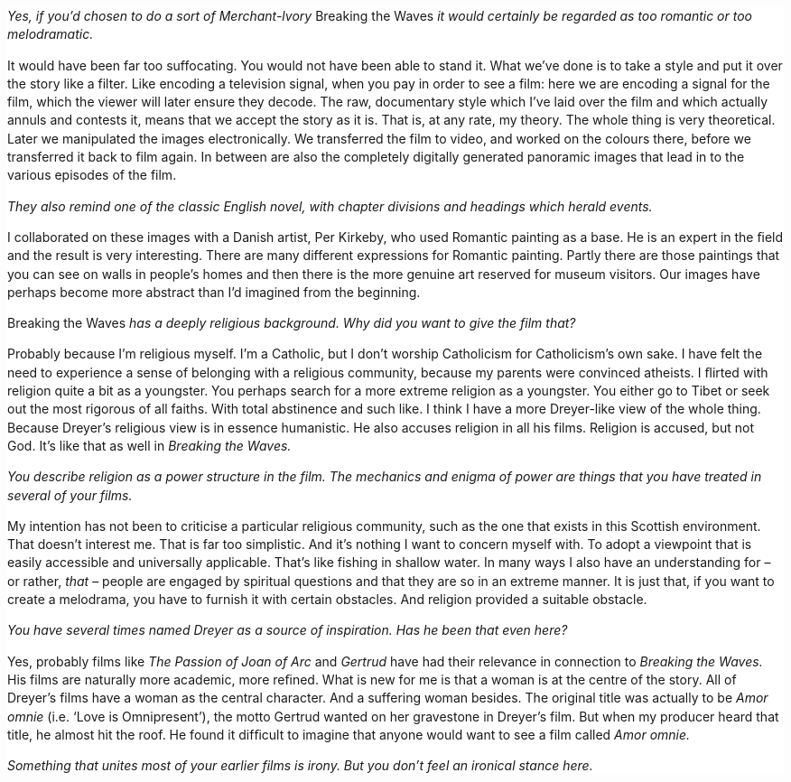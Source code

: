 _Yes, if you’d chosen to do a sort of Merchant-lvory_ Breaking the Waves _it would certainly be regarded as too romantic or too melodramatic._

It would have been far too suffocating. You would not have been able to stand it. What we’ve done is to take a style and put it over the story like a filter. Like encoding a television signal, when you pay in order to see a film: here we are encoding a signal for the film, which the viewer will later ensure they decode. The raw, documentary style which I’ve laid over the film and which actually annuls and contests it, means that we accept the story as it is. That is, at any rate, my theory. The whole thing is very theoretical. Later we manipulated the images electronically. We transferred the film to video, and worked on the colours there, before we transferred it back to film again. In between are also the completely digitally generated panoramic images that lead in to the various episodes of the film.

_They also remind one of the classic English novel, with chapter divisions and headings which herald events._

I collaborated on these images with a Danish artist, Per Kirkeby, who used Romantic painting as a base. He is an expert in the ﬁeld and the result is very interesting. There are many different expressions for Romantic painting. Partly there are those paintings that you can see on walls in people’s homes and then there is the more genuine art reserved for museum visitors. Our images have perhaps become more abstract than I’d imagined from the beginning.

Breaking the Waves _has a deeply religious background. Why did you want to give the film that?_

Probably because I’m religious myself. I’m a Catholic, but I don’t worship Catholicism for Catholicism’s own sake. I have felt the need to experience a sense of belonging with a religious community, because my parents were convinced atheists. I ﬂirted with religion quite a bit as a youngster. You perhaps search for a more extreme religion as a youngster. You either go to Tibet or seek out the most rigorous of all faiths. With total abstinence and such like. I think I have a more Dreyer-like view of the whole thing. Because Dreyer’s religious view is in essence humanistic. He also accuses religion in all his films. Religion is accused, but not God. It’s like that as well in _Breaking the Waves._

_You describe religion as a power structure in the film. The mechanics and enigma of power are things that you have treated in several of your films._

My intention has not been to criticise a particular religious community, such as the one that exists in this Scottish environment. That doesn’t interest me. That is far too simplistic. And it’s nothing I want to concern myself with. To adopt a viewpoint that is easily accessible and universally applicable. That’s like fishing in shallow water. In many ways I also have an understanding for – or rather, _that_ – people are engaged by spiritual questions and that they are so in an extreme manner. It is just that, if you want to create a melodrama, you have to furnish it with certain obstacles. And religion provided a suitable obstacle.

_You have several times named Dreyer as a source of inspiration. Has he been that even here?_

Yes, probably films like _The Passion of Joan of Arc_ and _Gertrud_ have had their relevance in connection to _Breaking the Waves._ His films are naturally more academic, more reﬁned. What is new for me is that a woman is at the centre of the story. All of Dreyer’s films have a woman as the central character. And a suffering woman besides. The original title was actually to be _Amor omnie_ (i.e. ‘Love is Omnipresent’), the motto Gertrud wanted on her gravestone in Dreyer’s film. But when my producer heard that title, he almost hit the roof. He found it difﬁcult to imagine that anyone would want to see a film called _Amor omnie._

_Something that unites most of your earlier films is irony. But you don’t feel an ironical stance here._
